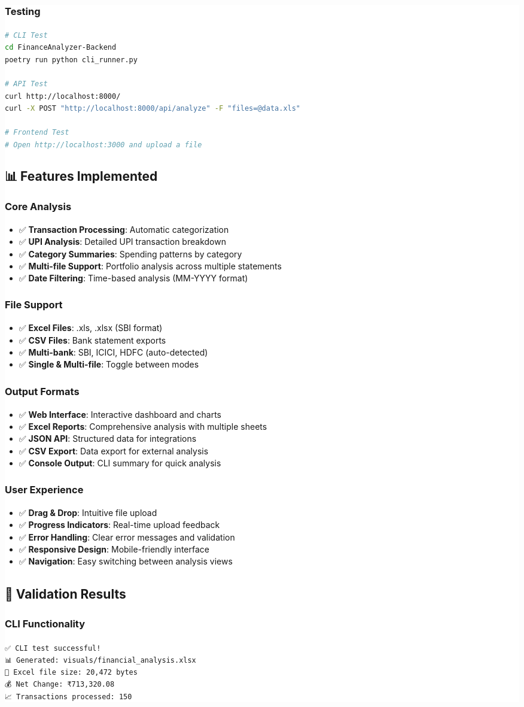 ### Testing
```bash
# CLI Test
cd FinanceAnalyzer-Backend
poetry run python cli_runner.py

# API Test
curl http://localhost:8000/
curl -X POST "http://localhost:8000/api/analyze" -F "files=@data.xls"

# Frontend Test
# Open http://localhost:3000 and upload a file
```

## 📊 Features Implemented

### Core Analysis
- ✅ **Transaction Processing**: Automatic categorization
- ✅ **UPI Analysis**: Detailed UPI transaction breakdown
- ✅ **Category Summaries**: Spending patterns by category
- ✅ **Multi-file Support**: Portfolio analysis across multiple statements
- ✅ **Date Filtering**: Time-based analysis (MM-YYYY format)

### File Support
- ✅ **Excel Files**: .xls, .xlsx (SBI format)
- ✅ **CSV Files**: Bank statement exports
- ✅ **Multi-bank**: SBI, ICICI, HDFC (auto-detected)
- ✅ **Single & Multi-file**: Toggle between modes

### Output Formats
- ✅ **Web Interface**: Interactive dashboard and charts
- ✅ **Excel Reports**: Comprehensive analysis with multiple sheets
- ✅ **JSON API**: Structured data for integrations
- ✅ **CSV Export**: Data export for external analysis
- ✅ **Console Output**: CLI summary for quick analysis

### User Experience
- ✅ **Drag & Drop**: Intuitive file upload
- ✅ **Progress Indicators**: Real-time upload feedback
- ✅ **Error Handling**: Clear error messages and validation
- ✅ **Responsive Design**: Mobile-friendly interface
- ✅ **Navigation**: Easy switching between analysis views

## 🧪 Validation Results

### CLI Functionality
```
✅ CLI test successful!
📊 Generated: visuals/financial_analysis.xlsx
📄 Excel file size: 20,472 bytes
💰 Net Change: ₹713,320.08
📈 Transactions processed: 150
```
